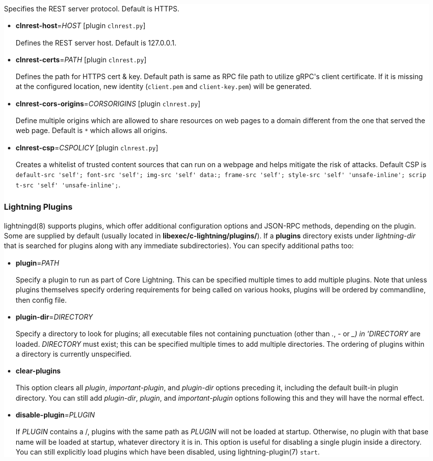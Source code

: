   Specifies the REST server protocol. Default is HTTPS.

* **clnrest-host**=*HOST* [plugin `clnrest.py`]

  Defines the REST server host. Default is 127.0.0.1.

* **clnrest-certs**=*PATH*  [plugin `clnrest.py`]

  Defines the path for HTTPS cert & key. Default path is same as RPC file path to utilize gRPC's client certificate. If it is missing at the configured location, new identity (`client.pem` and `client-key.pem`) will be generated.

* **clnrest-cors-origins**=*CORSORIGINS*  [plugin `clnrest.py`]

  Define multiple origins which are allowed to share resources on web pages to a domain different from the one that served the web page. Default is `*` which allows all origins.

* **clnrest-csp**=*CSPOLICY*  [plugin `clnrest.py`]

  Creates a whitelist of trusted content sources that can run on a webpage and helps mitigate the risk of attacks. Default CSP is `default-src 'self'; font-src 'self'; img-src 'self' data:; frame-src 'self'; style-src 'self' 'unsafe-inline'; script-src 'self' 'unsafe-inline';`.

### Lightning Plugins

lightningd(8) supports plugins, which offer additional configuration
options and JSON-RPC methods, depending on the plugin. Some are supplied
by default (usually located in **libexec/c-lightning/plugins/**). If a
**plugins** directory exists under *lightning-dir* that is searched for
plugins along with any immediate subdirectories). You can specify
additional paths too:

* **plugin**=*PATH*

  Specify a plugin to run as part of Core Lightning. This can be specified
multiple times to add multiple plugins.  Note that unless plugins themselves
specify ordering requirements for being called on various hooks, plugins will
be ordered by commandline, then config file.

* **plugin-dir**=*DIRECTORY*

  Specify a directory to look for plugins; all executable files not
containing punctuation (other than *.*, *-* or *\_) in 'DIRECTORY* are
loaded. *DIRECTORY* must exist; this can be specified multiple times to
add multiple directories.  The ordering of plugins within a directory
is currently unspecified.

* **clear-plugins**

  This option clears all *plugin*, *important-plugin*, and *plugin-dir* options
preceding it,
including the default built-in plugin directory. You can still add
*plugin-dir*, *plugin*, and *important-plugin* options following this
and they will have the normal effect.

* **disable-plugin**=*PLUGIN*

  If *PLUGIN* contains a /, plugins with the same path as *PLUGIN* will
not be loaded at startup. Otherwise, no plugin with that base name will
be loaded at startup, whatever directory it is in.  This option is useful for
disabling a single plugin inside a directory.  You can still explicitly
load plugins which have been disabled, using lightning-plugin(7) `start`.


[bolt]: https://github.com/lightning/bolts
[bolt12]: https://github.com/rustyrussell/lightning-rfc/blob/guilt/offers/12-offer-encoding.md
[pr4421]: https://github.com/ElementsProject/lightning/pull/4421